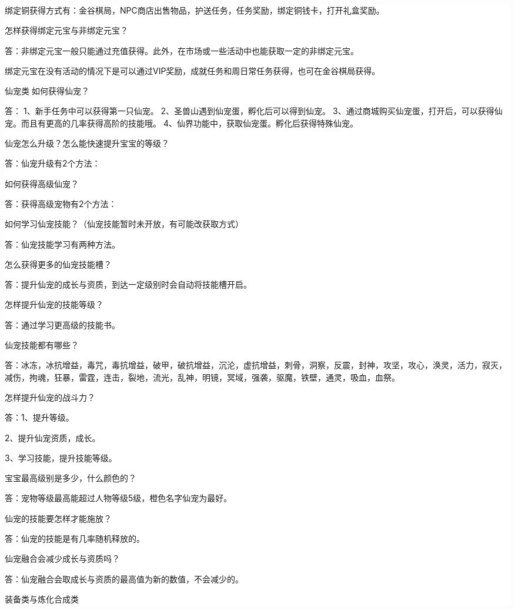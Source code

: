 绑定铜获得方式有：金谷棋局，NPC商店出售物品，护送任务，任务奖励，绑定铜钱卡，打开礼盒奖励。

怎样获得绑定元宝与非绑定元宝？

答：非绑定元宝一般只能通过充值获得。此外，在市场或一些活动中也能获取一定的非绑定元宝。

绑定元宝在没有活动的情况下是可以通过VIP奖励，成就任务和周日常任务获得，也可在金谷棋局获得。

仙宠类
如何获得仙宠？

答：
1、新手任务中可以获得第一只仙宠。
2、圣兽山遇到仙宠蛋，孵化后可以得到仙宠。
3、通过商城购买仙宠蛋，打开后，可以获得仙宠。而且有更高的几率获得高阶的技能哦。
4、仙界功能中，获取仙宠蛋。孵化后获得特殊仙宠。

仙宠怎么升级？怎么能快速提升宝宝的等级？

答：仙宠升级有2个方法：

如何获得高级仙宠？

答：获得高级宠物有2个方法：

如何学习仙宠技能？（仙宠技能暂时未开放，有可能改获取方式）

答：仙宠技能学习有两种方法。

怎么获得更多的仙宠技能槽？

答：提升仙宠的成长与资质，到达一定级别时会自动将技能槽开启。

怎样提升仙宠的技能等级？

答：通过学习更高级的技能书。

仙宠技能都有哪些？

答：冰冻，冰抗增益，毒咒，毒抗增益，破甲，破抗增益，沉沦，虚抗增益，刺骨，洞察，反震，封神，攻坚，攻心，涣灵，活力，寂灭，减伤，拘魂，狂暴，雷霆，连击，裂地，流光，乱神，明镜，冥域，强袭，驱魔，铁壁，通灵，吸血，血祭。

怎样提升仙宠的战斗力？

答：1、提升等级。

2、提升仙宠资质，成长。

3、学习技能，提升技能等级。

宝宝最高级别是多少，什么颜色的？

答：宠物等级最高能超过人物等级5级，橙色名字仙宠为最好。

仙宠的技能要怎样才能施放？

答：仙宠的技能是有几率随机释放的。

仙宠融合会减少成长与资质吗？

答：仙宠融合会取成长与资质的最高值为新的数值，不会减少的。

装备类与炼化合成类
